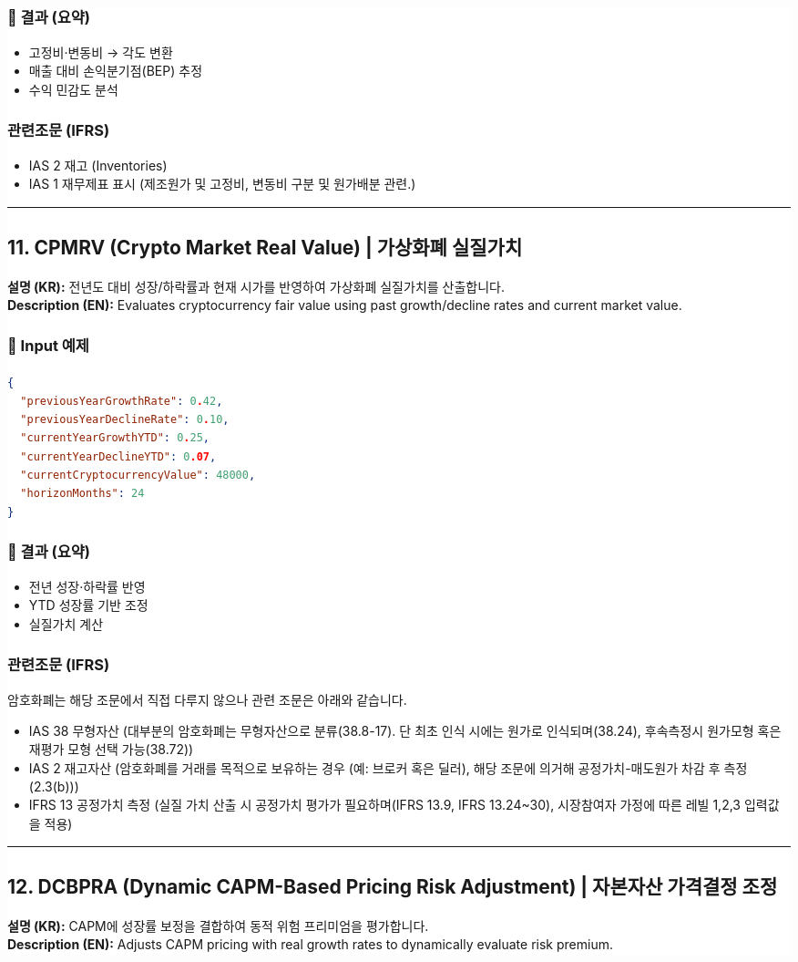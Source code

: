 ### 🔹 결과 (요약)
- 고정비·변동비 → 각도 변환  
- 매출 대비 손익분기점(BEP) 추정  
- 수익 민감도 분석

### 관련조문 (IFRS)
- IAS 2 재고 (Inventories)
- IAS 1 재무제표 표시 (제조원가 및 고정비, 변동비 구분 및 원가배분 관련.)

---

## 11. CPMRV (Crypto Market Real Value) | 가상화폐 실질가치
**설명 (KR):** 전년도 대비 성장/하락률과 현재 시가를 반영하여 가상화폐 실질가치를 산출합니다.  
**Description (EN):** Evaluates cryptocurrency fair value using past growth/decline rates and current market value.

### 🔹 Input 예제
```json
{
  "previousYearGrowthRate": 0.42,
  "previousYearDeclineRate": 0.10,
  "currentYearGrowthYTD": 0.25,
  "currentYearDeclineYTD": 0.07,
  "currentCryptocurrencyValue": 48000,
  "horizonMonths": 24
}
```

### 🔹 결과 (요약)
- 전년 성장·하락률 반영  
- YTD 성장률 기반 조정  
- 실질가치 계산

### 관련조문 (IFRS)
암호화폐는 해당 조문에서 직접 다루지 않으나 관련 조문은 아래와 같습니다.
- IAS 38 무형자산 (대부분의 암호화폐는 무형자산으로 분류(38.8-17). 단 최초 인식 시에는 원가로 인식되며(38.24), 후속측정시 원가모형 혹은 재평가 모형 선택 가능(38.72))
- IAS 2 재고자산 (암호화폐를 거래를 목적으로 보유하는 경우 (예: 브로커 혹은 딜러), 해당 조문에 의거해 공정가치-매도원가 차감 후 측정 (2.3(b)))
- IFRS 13 공정가치 측정 (실질 가치 산출 시 공정가치 평가가 필요하며(IFRS 13.9, IFRS 13.24~30), 시장참여자 가정에 따른 레빌 1,2,3 입력값을 적용)

---

## 12. DCBPRA (Dynamic CAPM-Based Pricing Risk Adjustment) | 자본자산 가격결정 조정
**설명 (KR):** CAPM에 성장률 보정을 결합하여 동적 위험 프리미엄을 평가합니다.  
**Description (EN):** Adjusts CAPM pricing with real growth rates to dynamically evaluate risk premium.
